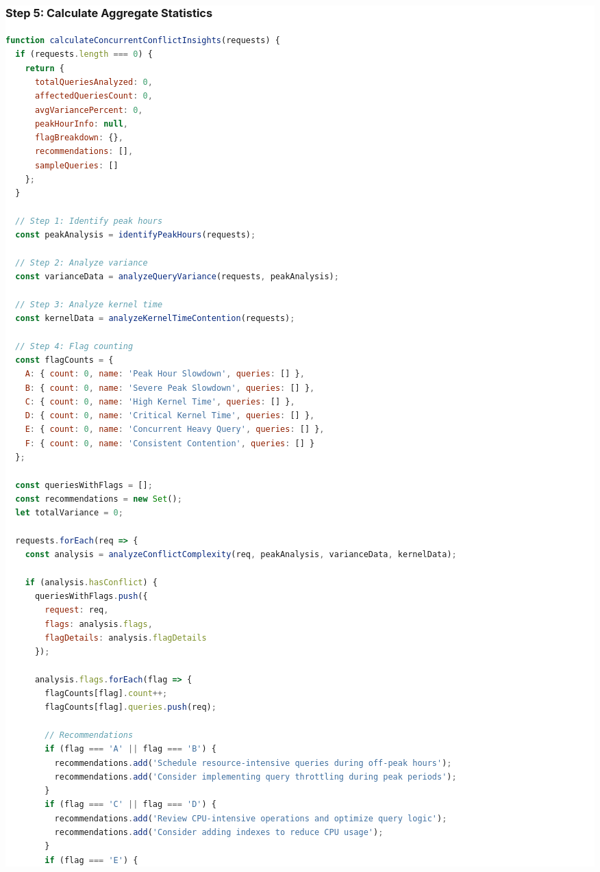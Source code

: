 
### **Step 5: Calculate Aggregate Statistics**

```javascript
function calculateConcurrentConflictInsights(requests) {
  if (requests.length === 0) {
    return {
      totalQueriesAnalyzed: 0,
      affectedQueriesCount: 0,
      avgVariancePercent: 0,
      peakHourInfo: null,
      flagBreakdown: {},
      recommendations: [],
      sampleQueries: []
    };
  }
  
  // Step 1: Identify peak hours
  const peakAnalysis = identifyPeakHours(requests);
  
  // Step 2: Analyze variance
  const varianceData = analyzeQueryVariance(requests, peakAnalysis);
  
  // Step 3: Analyze kernel time
  const kernelData = analyzeKernelTimeContention(requests);
  
  // Step 4: Flag counting
  const flagCounts = {
    A: { count: 0, name: 'Peak Hour Slowdown', queries: [] },
    B: { count: 0, name: 'Severe Peak Slowdown', queries: [] },
    C: { count: 0, name: 'High Kernel Time', queries: [] },
    D: { count: 0, name: 'Critical Kernel Time', queries: [] },
    E: { count: 0, name: 'Concurrent Heavy Query', queries: [] },
    F: { count: 0, name: 'Consistent Contention', queries: [] }
  };
  
  const queriesWithFlags = [];
  const recommendations = new Set();
  let totalVariance = 0;
  
  requests.forEach(req => {
    const analysis = analyzeConflictComplexity(req, peakAnalysis, varianceData, kernelData);
    
    if (analysis.hasConflict) {
      queriesWithFlags.push({
        request: req,
        flags: analysis.flags,
        flagDetails: analysis.flagDetails
      });
      
      analysis.flags.forEach(flag => {
        flagCounts[flag].count++;
        flagCounts[flag].queries.push(req);
        
        // Recommendations
        if (flag === 'A' || flag === 'B') {
          recommendations.add('Schedule resource-intensive queries during off-peak hours');
          recommendations.add('Consider implementing query throttling during peak periods');
        }
        if (flag === 'C' || flag === 'D') {
          recommendations.add('Review CPU-intensive operations and optimize query logic');
          recommendations.add('Consider adding indexes to reduce CPU usage');
        }
        if (flag === 'E') {
```